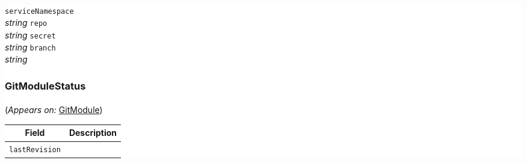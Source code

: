 <td>
</td>
</tr>
<tr>
<td>
<code>serviceNamespace</code></br>
<em>
string
</em>
</td>
<td>
</td>
</tr>
<tr>
<td>
<code>repo</code></br>
<em>
string
</em>
</td>
<td>
</td>
</tr>
<tr>
<td>
<code>secret</code></br>
<em>
string
</em>
</td>
<td>
</td>
</tr>
<tr>
<td>
<code>branch</code></br>
<em>
string
</em>
</td>
<td>
</td>
</tr>
</tbody>
</table>
<h3 id="GitModuleStatus">GitModuleStatus
</h3>
<p>
(<em>Appears on:</em>
<a href="#GitModule">GitModule</a>)
</p>
<p>
</p>
<table>
<thead>
<tr>
<th>Field</th>
<th>Description</th>
</tr>
</thead>
<tbody>
<tr>
<td>
<code>lastRevision</code></br>